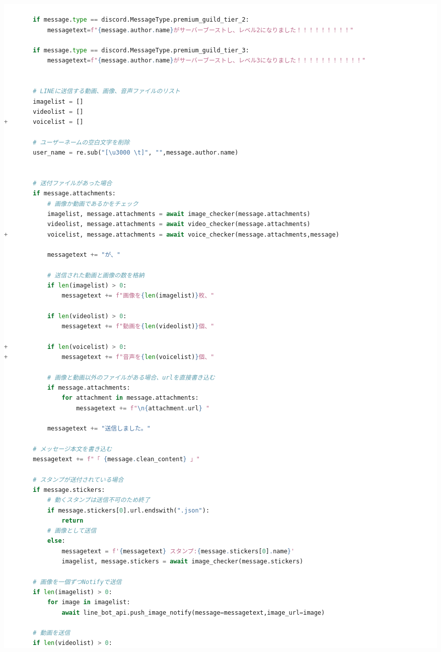 ```diff_python:mst_line.py

        if message.type == discord.MessageType.premium_guild_tier_2:
            messagetext=f"{message.author.name}がサーバーブーストし、レベル2になりました！！！！！！！！！"

        if message.type == discord.MessageType.premium_guild_tier_3:
            messagetext=f"{message.author.name}がサーバーブーストし、レベル3になりました！！！！！！！！！！！"


        # LINEに送信する動画、画像、音声ファイルのリスト
        imagelist = []
        videolist = []
+       voicelist = []

        # ユーザーネームの空白文字を削除
        user_name = re.sub("[\u3000 \t]", "",message.author.name)


        # 送付ファイルがあった場合
        if message.attachments:
            # 画像か動画であるかをチェック
            imagelist, message.attachments = await image_checker(message.attachments)
            videolist, message.attachments = await video_checker(message.attachments)
+           voicelist, message.attachments = await voice_checker(message.attachments,message)

            messagetext += "が、"

            # 送信された動画と画像の数を格納
            if len(imagelist) > 0:
                messagetext += f"画像を{len(imagelist)}枚、"

            if len(videolist) > 0:
                messagetext += f"動画を{len(videolist)}個、"

+           if len(voicelist) > 0:
+               messagetext += f"音声を{len(voicelist)}個、"

            # 画像と動画以外のファイルがある場合、urlを直接書き込む
            if message.attachments:
                for attachment in message.attachments:
                    messagetext += f"\n{attachment.url} "

            messagetext += "送信しました。"

        # メッセージ本文を書き込む
        messagetext += f"「 {message.clean_content} 」"

        # スタンプが送付されている場合
        if message.stickers:
            # 動くスタンプは送信不可のため終了
            if message.stickers[0].url.endswith(".json"):
                return
            # 画像として送信
            else:
                messagetext = f'{messagetext} スタンプ:{message.stickers[0].name}'
                imagelist, message.stickers = await image_checker(message.stickers)

        # 画像を一個ずつNotifyで送信
        if len(imagelist) > 0:
            for image in imagelist:
                await line_bot_api.push_image_notify(message=messagetext,image_url=image)

        # 動画を送信
        if len(videolist) > 0:
```